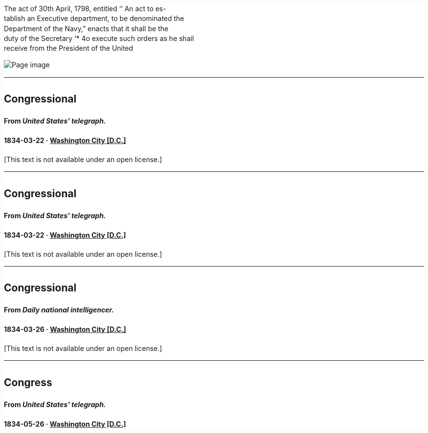 The act of 30th April, 1798, entitled ‘‘ An act to es-  
tablish an Executive department, to be denominated the  
Department of the Navy,” enacts that it shall be the  
duty of the Secretary ‘* 4o execute such orders as he shail  
receive from the President of the United
</td><td style="width: 50%; max-height: 75%; margin: auto; display: block;">
<img alt="Page image" src="https://iiif.archive.org/image/iiif/2/sim_hazards-register-of-pennsylvania_1834-03-08_13_10%2Fsim_hazards-register-of-pennsylvania_1834-03-08_13_10_jp2.zip%2Fsim_hazards-register-of-pennsylvania_1834-03-08_13_10_jp2%2Fsim_hazards-register-of-pennsylvania_1834-03-08_13_10_0010.jp2/pct:9.25925925925926,13.367799113737075,72.03159041394335,25.29542097488922/600,/0/default.jpg"/>
</td>
</tr></table>

---

## Congressional

#### From _United States' telegraph._

#### 1834-03-22 &middot; [Washington City [D.C.]](http://dbpedia.org/resource/Washington%2C_D.C.)

[This text is not available under an open license.]

---

## Congressional

#### From _United States' telegraph._

#### 1834-03-22 &middot; [Washington City [D.C.]](http://dbpedia.org/resource/Washington%2C_D.C.)

[This text is not available under an open license.]

---

## Congressional

#### From _Daily national intelligencer._

#### 1834-03-26 &middot; [Washington City [D.C.]](http://dbpedia.org/resource/Washington%2C_D.C.)

[This text is not available under an open license.]

---

## Congress

#### From _United States' telegraph._

#### 1834-05-26 &middot; [Washington City [D.C.]](http://dbpedia.org/resource/Washington%2C_D.C.)
